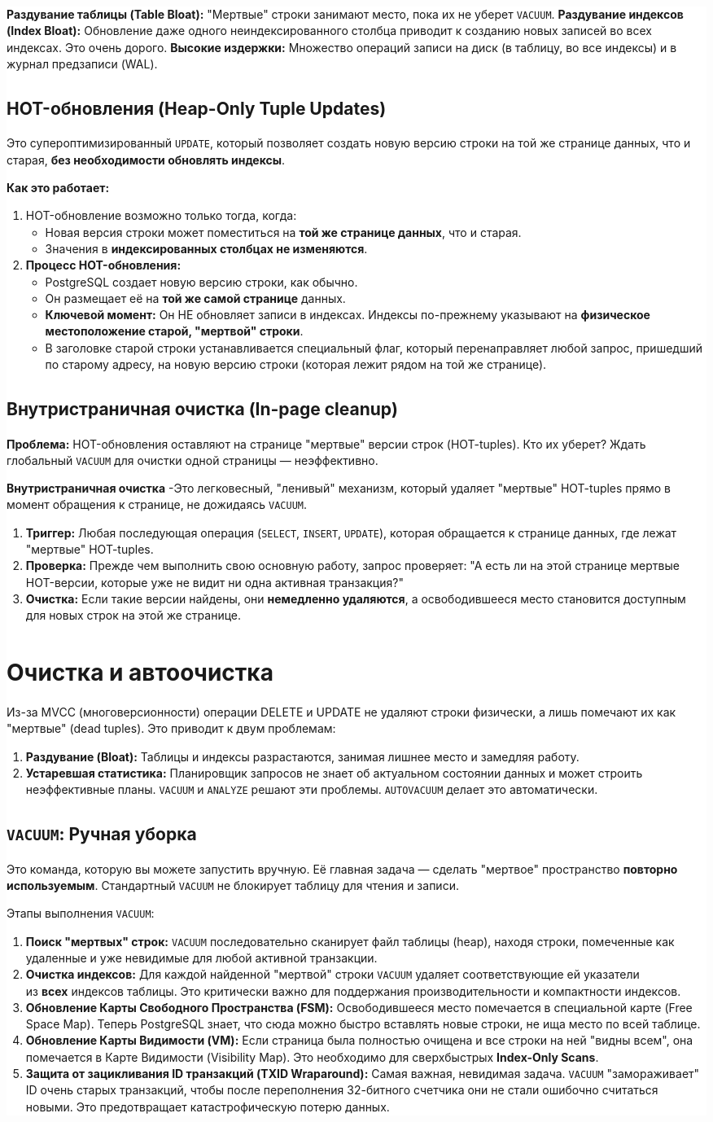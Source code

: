 **Раздувание таблицы (Table Bloat):** "Мертвые" строки занимают место, пока их не уберет `VACUUM`.
**Раздувание индексов (Index Bloat):** Обновление даже одного неиндексированного столбца приводит к созданию новых записей во всех индексах. Это очень дорого.
**Высокие издержки:** Множество операций записи на диск (в таблицу, во все индексы) и в журнал предзаписи (WAL).
## HOT-обновления (Heap-Only Tuple Updates)
Это супероптимизированный `UPDATE`, который позволяет создать новую версию строки на той же странице данных, что и старая, **без необходимости обновлять индексы**.

**Как это работает:**
1. HOT-обновление возможно только тогда, когда:
    - Новая версия строки может поместиться на **той же странице данных**, что и старая.
    - Значения в **индексированных столбцах не изменяются**.
2. **Процесс HOT-обновления:**
    - PostgreSQL создает новую версию строки, как обычно.
    - Он размещает её на **той же самой странице** данных.
    - **Ключевой момент:** Он НЕ обновляет записи в индексах. Индексы по-прежнему указывают на **физическое местоположение старой, "мертвой" строки**.
    - В заголовке старой строки устанавливается специальный флаг, который перенаправляет любой запрос, пришедший по старому адресу, на новую версию строки (которая лежит рядом на той же странице).

## Внутристраничная очистка (In-page cleanup)
**Проблема:** HOT-обновления оставляют на странице "мертвые" версии строк (HOT-tuples). Кто их уберет? Ждать глобальный `VACUUM` для очистки одной страницы — неэффективно.

**Внутристраничная очистка** -Это легковесный, "ленивый" механизм, который удаляет "мертвые" HOT-tuples прямо в момент обращения к странице, не дожидаясь `VACUUM`.
1. **Триггер:** Любая последующая операция (`SELECT`, `INSERT`, `UPDATE`), которая обращается к странице данных, где лежат "мертвые" HOT-tuples.
2. **Проверка:** Прежде чем выполнить свою основную работу, запрос проверяет: "А есть ли на этой странице мертвые HOT-версии, которые уже не видит ни одна активная транзакция?"
3. **Очистка:** Если такие версии найдены, они **немедленно удаляются**, а освободившееся место становится доступным для новых строк на этой же странице.

# Очистка и автоочистка
Из-за MVCC (многоверсионности) операции DELETE и UPDATE не удаляют строки физически, а лишь помечают их как "мертвые" (dead tuples). Это приводит к двум проблемам:
1. **Раздувание (Bloat):** Таблицы и индексы разрастаются, занимая лишнее место и замедляя работу.
2. **Устаревшая статистика:** Планировщик запросов не знает об актуальном состоянии данных и может строить неэффективные планы.
`VACUUM` и `ANALYZE` решают эти проблемы. `AUTOVACUUM` делает это автоматически.

## `VACUUM`: Ручная уборка
Это команда, которую вы можете запустить вручную. Её главная задача — сделать "мертвое" пространство **повторно используемым**. Стандартный `VACUUM` не блокирует таблицу для чтения и записи.

Этапы выполнения `VACUUM`:
1. **Поиск "мертвых" строк:** `VACUUM` последовательно сканирует файл таблицы (heap), находя строки, помеченные как удаленные и уже невидимые для любой активной транзакции.
2. **Очистка индексов:** Для каждой найденной "мертвой" строки `VACUUM` удаляет соответствующие ей указатели из **всех** индексов таблицы. Это критически важно для поддержания производительности и компактности индексов.
3. **Обновление Карты Свободного Пространства (FSM):** Освободившееся место помечается в специальной карте (Free Space Map). Теперь PostgreSQL знает, что сюда можно быстро вставлять новые строки, не ища место по всей таблице.
4. **Обновление Карты Видимости (VM):** Если страница была полностью очищена и все строки на ней "видны всем", она помечается в Карте Видимости (Visibility Map). Это необходимо для сверхбыстрых **Index-Only Scans**.
5. **Защита от зацикливания ID транзакций (TXID Wraparound):** Самая важная, невидимая задача. `VACUUM` "замораживает" ID очень старых транзакций, чтобы после переполнения 32-битного счетчика они не стали ошибочно считаться новыми. Это предотвращает катастрофическую потерю данных.
